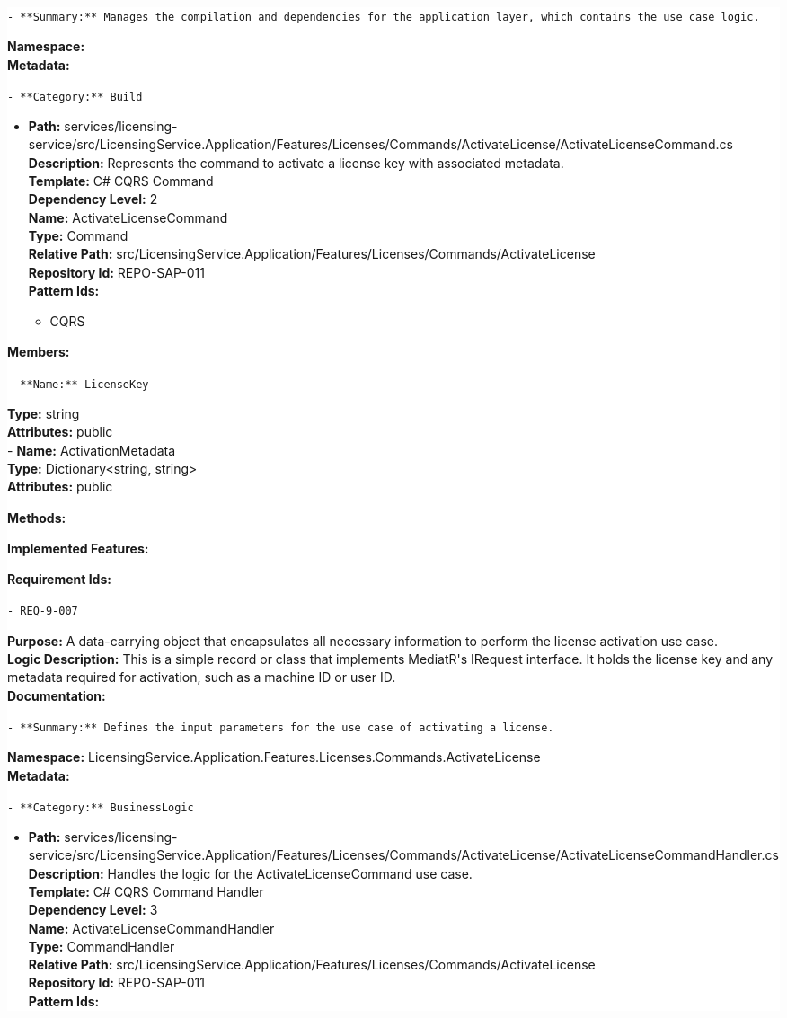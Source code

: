     - **Summary:** Manages the compilation and dependencies for the application layer, which contains the use case logic.
    
**Namespace:**   
**Metadata:**
    
    - **Category:** Build
    
- **Path:** services/licensing-service/src/LicensingService.Application/Features/Licenses/Commands/ActivateLicense/ActivateLicenseCommand.cs  
**Description:** Represents the command to activate a license key with associated metadata.  
**Template:** C# CQRS Command  
**Dependency Level:** 2  
**Name:** ActivateLicenseCommand  
**Type:** Command  
**Relative Path:** src/LicensingService.Application/Features/Licenses/Commands/ActivateLicense  
**Repository Id:** REPO-SAP-011  
**Pattern Ids:**
    
    - CQRS
    
**Members:**
    
    - **Name:** LicenseKey  
**Type:** string  
**Attributes:** public  
    - **Name:** ActivationMetadata  
**Type:** Dictionary<string, string>  
**Attributes:** public  
    
**Methods:**
    
    
**Implemented Features:**
    
    
**Requirement Ids:**
    
    - REQ-9-007
    
**Purpose:** A data-carrying object that encapsulates all necessary information to perform the license activation use case.  
**Logic Description:** This is a simple record or class that implements MediatR's IRequest<TResponse> interface. It holds the license key and any metadata required for activation, such as a machine ID or user ID.  
**Documentation:**
    
    - **Summary:** Defines the input parameters for the use case of activating a license.
    
**Namespace:** LicensingService.Application.Features.Licenses.Commands.ActivateLicense  
**Metadata:**
    
    - **Category:** BusinessLogic
    
- **Path:** services/licensing-service/src/LicensingService.Application/Features/Licenses/Commands/ActivateLicense/ActivateLicenseCommandHandler.cs  
**Description:** Handles the logic for the ActivateLicenseCommand use case.  
**Template:** C# CQRS Command Handler  
**Dependency Level:** 3  
**Name:** ActivateLicenseCommandHandler  
**Type:** CommandHandler  
**Relative Path:** src/LicensingService.Application/Features/Licenses/Commands/ActivateLicense  
**Repository Id:** REPO-SAP-011  
**Pattern Ids:**
    